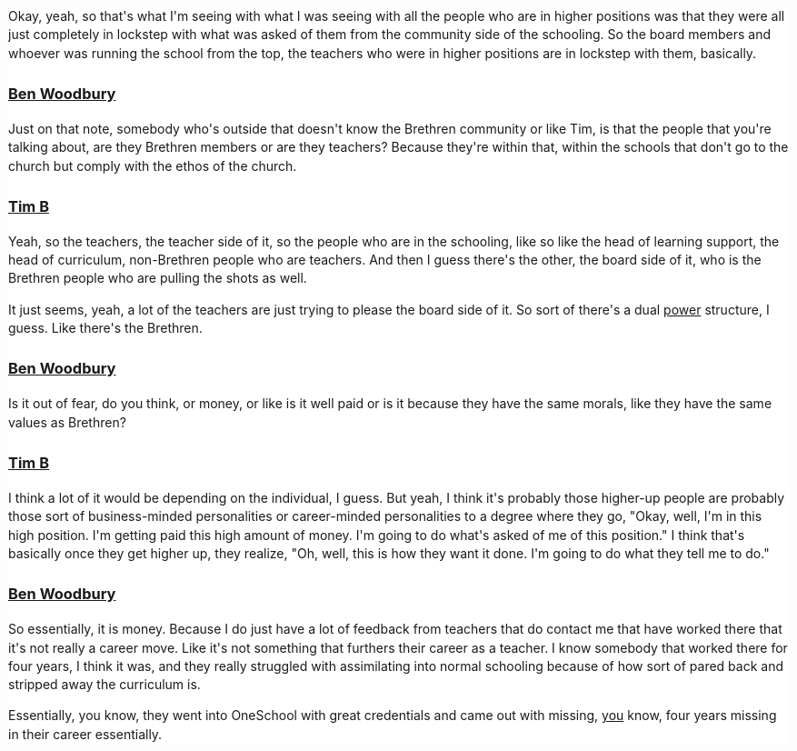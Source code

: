 Okay, yeah, so that's what I'm seeing with what I was seeing with all the people who are in higher positions was that they were all just completely in lockstep with what was asked of them from the community side of the schooling. So the board members and whoever was running the school from the top, the teachers who were in higher positions are in lockstep with them, basically.

### [**Ben Woodbury**](https://www.youtube.com/watch?v=GyodryYhHRg&t=454s)

Just on that note, somebody who's outside that doesn't know the Brethren community or like Tim, is that the people that you're talking about, are they Brethren members or are they teachers? Because they're within that, within the schools that don't go to the church but comply with the ethos of the church.

### [**Tim B**](https://www.youtube.com/watch?v=GyodryYhHRg&t=473s)

Yeah, so the teachers, the teacher side of it, so the people who are in the schooling, like so like the head of learning support, the head of curriculum, non-Brethren people who are teachers. And then I guess there's the other, the board side of it, who is the Brethren people who are pulling the shots as well.

It just seems, yeah, a lot of the teachers are just trying to please the board side of it. So sort of there's a dual [power](https://www.youtube.com/watch?v=GyodryYhHRg&t=504s) structure, I guess. Like there's the Brethren.

### [**Ben Woodbury**](https://www.youtube.com/watch?v=GyodryYhHRg&t=507s)

Is it out of fear, do you think, or money, or like is it well paid or is it because they have the same morals, like they have the same values as Brethren?

### [**Tim B**](https://www.youtube.com/watch?v=GyodryYhHRg&t=516s)

I think a lot of it would be depending on the individual, I guess. But yeah, I think it's probably those higher-up people are probably those sort of business-minded personalities or career-minded personalities to a degree where they go, "Okay, well, I'm in this high position. I'm getting paid this high amount of money. I'm going to do what's asked of me of this position." I think that's basically once they get higher up, they realize, "Oh, well, this is how they want it done. I'm going to do what they tell me to do."

### [**Ben Woodbury**](https://www.youtube.com/watch?v=GyodryYhHRg&t=547s)

So essentially, it is money. Because I do just have a lot of feedback from teachers that do contact me that have worked there that it's not really a career move. Like it's not something that furthers their career as a teacher. I know somebody that worked there for four years, I think it was, and they really struggled with assimilating into normal schooling because of how sort of pared back and stripped away the curriculum is.

Essentially, you know, they went into OneSchool with great credentials and came out with missing, [you](https://www.youtube.com/watch?v=GyodryYhHRg&t=577s) know, four years missing in their career essentially.
